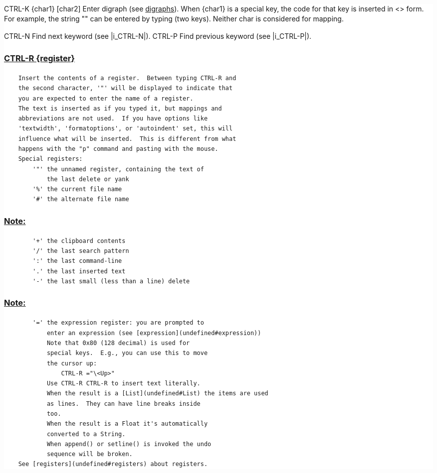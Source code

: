 CTRL-K {char1} [char2]
		Enter digraph (see [digraphs](undefined#digraphs)).  When {char1} is a special
		key, the code for that key is inserted in <> form.  For
		example, the string "<S-Space>" can be entered by typing
		<C-K><S-Space> (two keys).  Neither char is considered for
		mapping.

CTRL-N		Find next keyword (see |i_CTRL-N|).
CTRL-P		Find previous keyword (see |i_CTRL-P|).

### <a id="i_CTRL-R" class="section-title" href="#i_CTRL-R">CTRL-R {register}</a>
		Insert the contents of a register.  Between typing CTRL-R and
		the second character, '"' will be displayed to indicate that
		you are expected to enter the name of a register.
		The text is inserted as if you typed it, but mappings and
		abbreviations are not used.  If you have options like
		'textwidth', 'formatoptions', or 'autoindent' set, this will
		influence what will be inserted.  This is different from what
		happens with the "p" command and pasting with the mouse.
		Special registers:
			'"'	the unnamed register, containing the text of
				the last delete or yank
			'%'	the current file name
			'#'	the alternate file name
### <a id="''	the clipboard contents (X11: primary selection)" class="section-title" href="#''	the clipboard contents (X11: primary selection)">Note:</a>
			'+'	the clipboard contents
			'/'	the last search pattern
			':'	the last command-line
			'.'	the last inserted text
			'-'	the last small (less than a line) delete
### <a id="i_CTRL-R_=" class="section-title" href="#i_CTRL-R_=">Note:</a>
			'='	the expression register: you are prompted to
				enter an expression (see [expression](undefined#expression))
				Note that 0x80 (128 decimal) is used for
				special keys.  E.g., you can use this to move
				the cursor up:
					CTRL-R ="\<Up>"
				Use CTRL-R CTRL-R to insert text literally.
				When the result is a [List](undefined#List) the items are used
				as lines.  They can have line breaks inside
				too.
				When the result is a Float it's automatically
				converted to a String.
				When append() or setline() is invoked the undo
				sequence will be broken.
		See [registers](undefined#registers) about registers.
